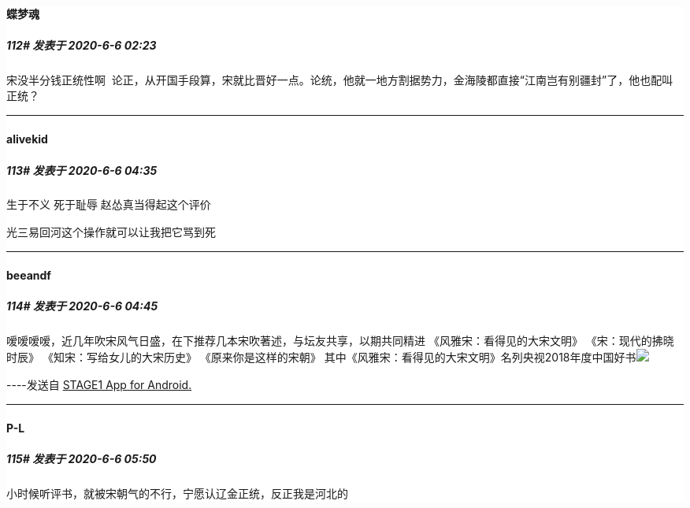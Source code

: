 ####  蝶梦魂  
##### 112#       发表于 2020-6-6 02:23




宋没半分钱正统性啊  论正，从开国手段算，宋就比晋好一点。论统，他就一地方割据势力，金海陵都直接“江南岂有别疆封”了，他也配叫正统？







-----

####  alivekid  
##### 113#       发表于 2020-6-6 04:35




生于不义 死于耻辱 赵怂真当得起这个评价

光三易回河这个操作就可以让我把它骂到死







-----

####  beeandf  
##### 114#       发表于 2020-6-6 04:45




嗳嗳嗳嗳，近几年吹宋风气日盛，在下推荐几本宋吹著述，与坛友共享，以期共同精进
《风雅宋：看得见的大宋文明》
《宋：现代的拂晓时辰》
《知宋：写给女儿的大宋历史》
《原来你是这样的宋朝》
其中《风雅宋：看得见的大宋文明》名列央视2018年度中国好书<img src="https://static.saraba1st.com/image/smiley/face2017/037.png" referrerpolicy="no-referrer">


----发送自 [STAGE1 App for Android.](http://stage1.5j4m.com/?1.32)







-----

####  P-L  
##### 115#       发表于 2020-6-6 05:50




小时候听评书，就被宋朝气的不行，宁愿认辽金正统，反正我是河北的

